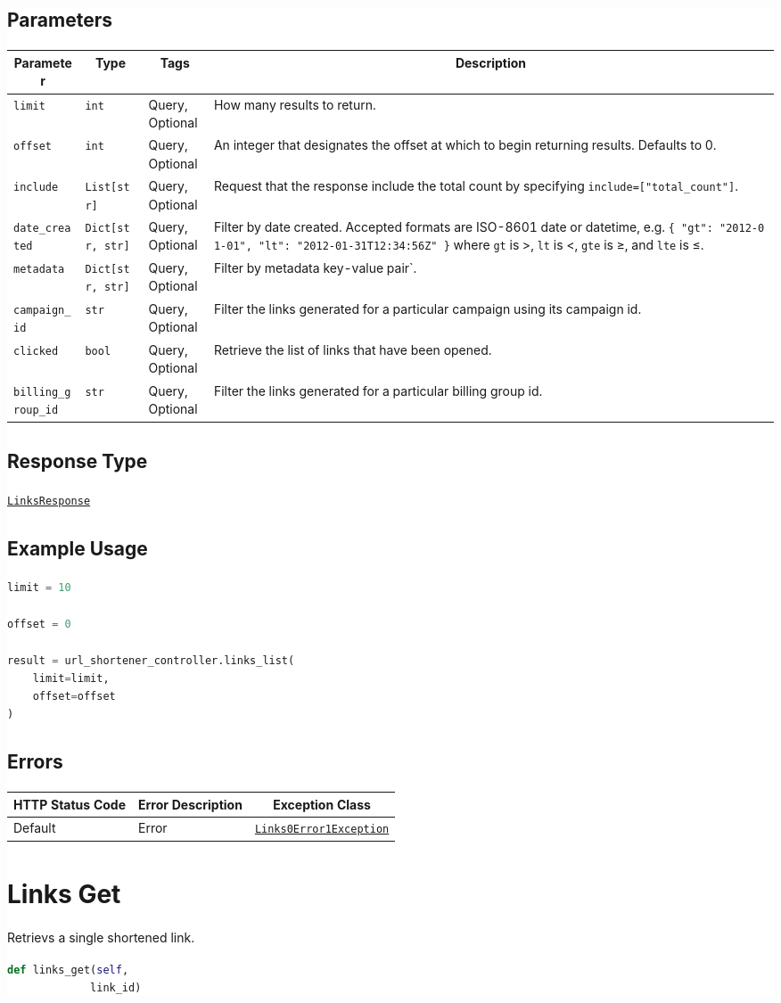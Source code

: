 ## Parameters

| Parameter | Type | Tags | Description |
|  --- | --- | --- | --- |
| `limit` | `int` | Query, Optional | How many results to return. |
| `offset` | `int` | Query, Optional | An integer that designates the offset at which to begin returning results. Defaults to 0. |
| `include` | `List[str]` | Query, Optional | Request that the response include the total count by specifying `include=["total_count"]`. |
| `date_created` | `Dict[str, str]` | Query, Optional | Filter by date created. Accepted formats are ISO-8601 date or datetime, e.g. `{ "gt": "2012-01-01", "lt": "2012-01-31T12:34:56Z" }` where `gt` is >, `lt` is <, `gte` is ≥, and `lte` is ≤. |
| `metadata` | `Dict[str, str]` | Query, Optional | Filter by metadata key-value pair`. |
| `campaign_id` | `str` | Query, Optional | Filter the links generated for a particular campaign using its campaign id. |
| `clicked` | `bool` | Query, Optional | Retrieve the list of links that have been opened. |
| `billing_group_id` | `str` | Query, Optional | Filter the links generated for a particular billing group id. |

## Response Type

[`LinksResponse`](../../doc/models/links-response.md)

## Example Usage

```python
limit = 10

offset = 0

result = url_shortener_controller.links_list(
    limit=limit,
    offset=offset
)
```

## Errors

| HTTP Status Code | Error Description | Exception Class |
|  --- | --- | --- |
| Default | Error | [`Links0Error1Exception`](../../doc/models/links-0-error-1-exception.md) |


# Links Get

Retrievs a single shortened link.

```python
def links_get(self,
             link_id)
```
